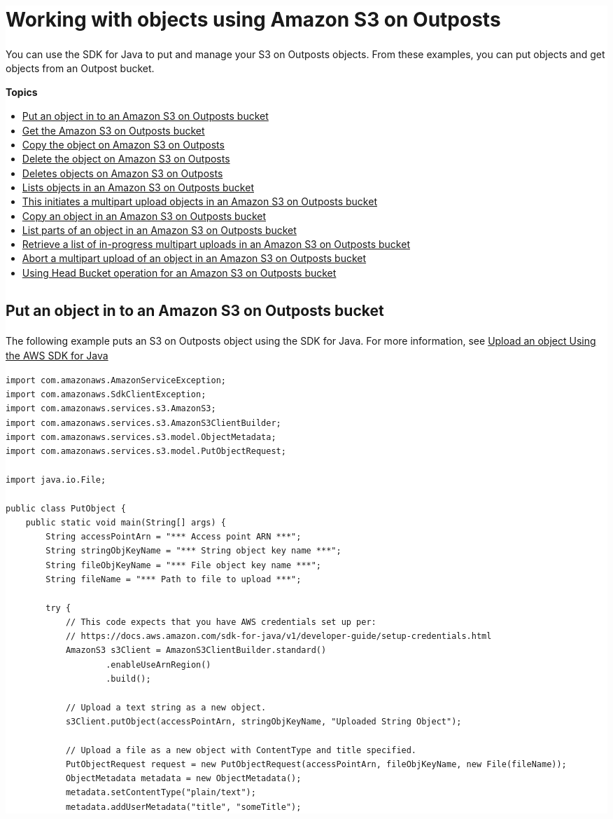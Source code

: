 # Working with objects using Amazon S3 on Outposts<a name="S3OutpostsObjectJava"></a>

You can use the SDK for Java to put and manage your S3 on Outposts objects\. From these examples, you can put objects and get objects from an Outpost bucket\. 

**Topics**
+ [Put an object in to an Amazon S3 on Outposts bucket](#S3OutpostsPutObjectJava)
+ [Get the Amazon S3 on Outposts bucket](#S3OutpostsGetObjectJava)
+ [Copy the object on Amazon S3 on Outposts](#S3OutpostsCopyObjectJava)
+ [Delete the object on Amazon S3 on Outposts](#S3OutpostsDeleteObjectJava)
+ [Deletes objects on Amazon S3 on Outposts](#S3OutpostsDeleteObjectsJava)
+ [Lists objects in an Amazon S3 on Outposts bucket](#S3OutpostsListObjectsJava)
+ [This initiates a multipart upload objects in an Amazon S3 on Outposts bucket](#S3OutpostsInitiateMultipartUploadJava)
+ [Copy an object in an Amazon S3 on Outposts bucket](#S3OutpostsCopyPartJava)
+ [List parts of an object in an Amazon S3 on Outposts bucket](#S3OutpostsListPartsJava)
+ [Retrieve a list of in\-progress multipart uploads in an Amazon S3 on Outposts bucket](#S3OutpostsListMultipartUploadsJava)
+ [Abort a multipart upload of an object in an Amazon S3 on Outposts bucket](#S3OutpostsAbortMultipartUploadJava)
+ [Using Head Bucket operation for an Amazon S3 on Outposts bucket](#S3OutpostsHeadBucketJava)

## Put an object in to an Amazon S3 on Outposts bucket<a name="S3OutpostsPutObjectJava"></a>

The following example puts an S3 on Outposts object using the SDK for Java\. For more information, see [Upload an object Using the AWS SDK for Java](https://docs.aws.amazon.com/AmazonS3/latest/dev/UploadObjSingleOpJava.html)

```
import com.amazonaws.AmazonServiceException;
import com.amazonaws.SdkClientException;
import com.amazonaws.services.s3.AmazonS3;
import com.amazonaws.services.s3.AmazonS3ClientBuilder;
import com.amazonaws.services.s3.model.ObjectMetadata;
import com.amazonaws.services.s3.model.PutObjectRequest;

import java.io.File;

public class PutObject {
    public static void main(String[] args) {
        String accessPointArn = "*** Access point ARN ***";
        String stringObjKeyName = "*** String object key name ***";
        String fileObjKeyName = "*** File object key name ***";
        String fileName = "*** Path to file to upload ***";

        try {
            // This code expects that you have AWS credentials set up per:
            // https://docs.aws.amazon.com/sdk-for-java/v1/developer-guide/setup-credentials.html
            AmazonS3 s3Client = AmazonS3ClientBuilder.standard()
                    .enableUseArnRegion()
                    .build();

            // Upload a text string as a new object.
            s3Client.putObject(accessPointArn, stringObjKeyName, "Uploaded String Object");

            // Upload a file as a new object with ContentType and title specified.
            PutObjectRequest request = new PutObjectRequest(accessPointArn, fileObjKeyName, new File(fileName));
            ObjectMetadata metadata = new ObjectMetadata();
            metadata.setContentType("plain/text");
            metadata.addUserMetadata("title", "someTitle");
```